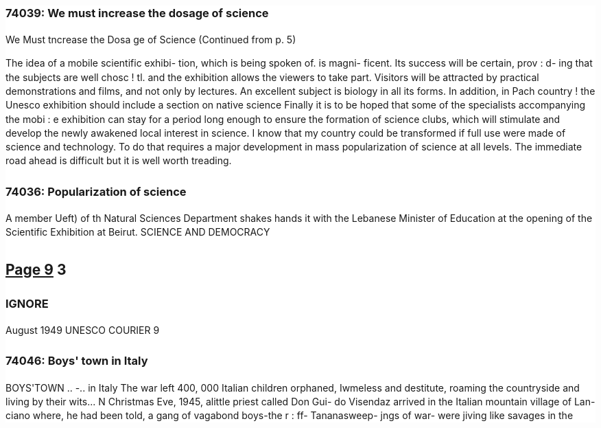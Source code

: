 ### 74039: We must increase the dosage of science

We Must tncrease
the Dosa ge of Science
(Continued from p. 5)


The idea of a mobile scientific exhibi-
tion, which is being spoken of. is magni-
ficent. Its success will be certain, prov : d-
ing that the subjects are well chosc ! tl.
and the exhibition allows the viewers to
take part. Visitors will be attracted by
practical demonstrations and films, and
not only by lectures.
An excellent subject is biology in all
its forms. In addition, in Pach country
! the Unesco exhibition should include
a section on native science
Finally it is to be hoped that some of
the specialists accompanying the mobi : e
exhibition can stay for a period long
enough to ensure the formation of
science clubs, which will stimulate and
develop the newly awakened local interest
in science.
I know that my country could be
transformed if full use were made of
science and technology. To do that
requires a major development in mass
popularization of science at all levels.
The immediate road ahead is difficult
but it is well worth treading.

### 74036: Popularization of science

A member Ueft) of th Natural Sciences Department shakes hands it
with the Lebanese Minister of Education at the opening of the
Scientific Exhibition at Beirut.
SCIENCE AND DEMOCRACY

## [Page 9](https://demo.humlab.umu.se/courier/074029engo.pdf#page=9) 3

### IGNORE

August 1949 UNESCO COURIER 9

### 74046: Boys' town in Italy

BOYS'TOWN
.. -..
in Italy
The war left 400, 000 Italian children orphaned, Iwmeless and
destitute, roaming the countryside and living by their wits...
N Christmas Eve, 1945, alittle priest called Don Gui-
do Visendaz arrived in the
Italian mountain village of Lan-
ciano where, he had been told, a
gang of vagabond boys-the r : ff-
Tananasweep-
jngs of war-
were jiving like
savages in the